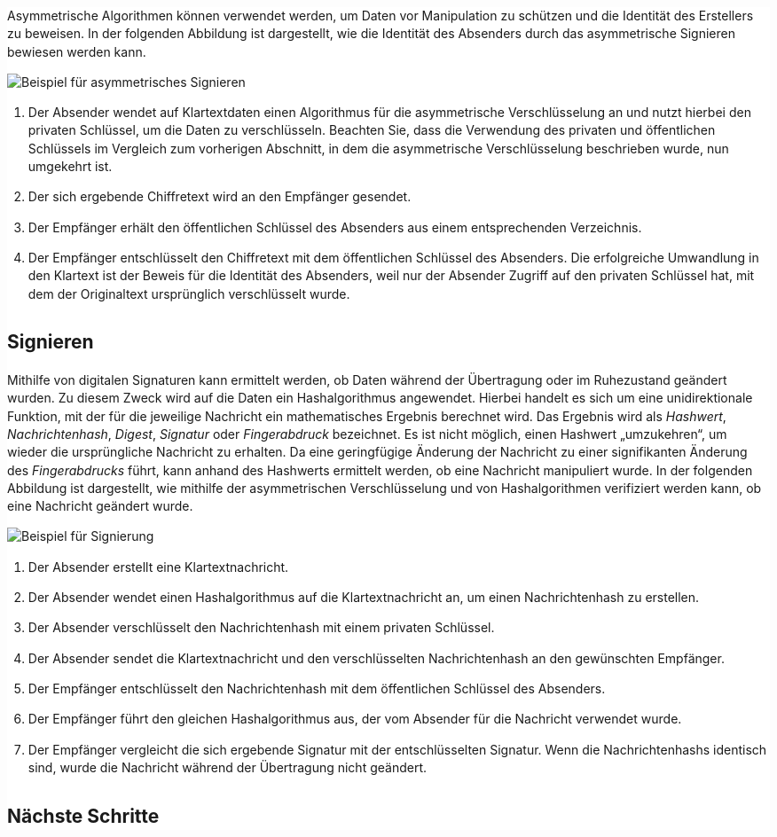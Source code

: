 Asymmetrische Algorithmen können verwendet werden, um Daten vor Manipulation zu schützen und die Identität des Erstellers zu beweisen. In der folgenden Abbildung ist dargestellt, wie die Identität des Absenders durch das asymmetrische Signieren bewiesen werden kann.

![Beispiel für asymmetrisches Signieren](media/tutorial-x509-introduction/asymmetric-signing.png)

1. Der Absender wendet auf Klartextdaten einen Algorithmus für die asymmetrische Verschlüsselung an und nutzt hierbei den privaten Schlüssel, um die Daten zu verschlüsseln. Beachten Sie, dass die Verwendung des privaten und öffentlichen Schlüssels im Vergleich zum vorherigen Abschnitt, in dem die asymmetrische Verschlüsselung beschrieben wurde, nun umgekehrt ist.

1. Der sich ergebende Chiffretext wird an den Empfänger gesendet.

1. Der Empfänger erhält den öffentlichen Schlüssel des Absenders aus einem entsprechenden Verzeichnis.

1. Der Empfänger entschlüsselt den Chiffretext mit dem öffentlichen Schlüssel des Absenders. Die erfolgreiche Umwandlung in den Klartext ist der Beweis für die Identität des Absenders, weil nur der Absender Zugriff auf den privaten Schlüssel hat, mit dem der Originaltext ursprünglich verschlüsselt wurde.

## <a name="signing"></a>Signieren

Mithilfe von digitalen Signaturen kann ermittelt werden, ob Daten während der Übertragung oder im Ruhezustand geändert wurden. Zu diesem Zweck wird auf die Daten ein Hashalgorithmus angewendet. Hierbei handelt es sich um eine unidirektionale Funktion, mit der für die jeweilige Nachricht ein mathematisches Ergebnis berechnet wird. Das Ergebnis wird als *Hashwert*, *Nachrichtenhash*, *Digest*, *Signatur* oder *Fingerabdruck* bezeichnet. Es ist nicht möglich, einen Hashwert „umzukehren“, um wieder die ursprüngliche Nachricht zu erhalten. Da eine geringfügige Änderung der Nachricht zu einer signifikanten Änderung des *Fingerabdrucks* führt, kann anhand des Hashwerts ermittelt werden, ob eine Nachricht manipuliert wurde. In der folgenden Abbildung ist dargestellt, wie mithilfe der asymmetrischen Verschlüsselung und von Hashalgorithmen verifiziert werden kann, ob eine Nachricht geändert wurde.

![Beispiel für Signierung](media/tutorial-x509-introduction/signing.png)

1. Der Absender erstellt eine Klartextnachricht.

1. Der Absender wendet einen Hashalgorithmus auf die Klartextnachricht an, um einen Nachrichtenhash zu erstellen.

1. Der Absender verschlüsselt den Nachrichtenhash mit einem privaten Schlüssel.

1. Der Absender sendet die Klartextnachricht und den verschlüsselten Nachrichtenhash an den gewünschten Empfänger.

1. Der Empfänger entschlüsselt den Nachrichtenhash mit dem öffentlichen Schlüssel des Absenders.

1. Der Empfänger führt den gleichen Hashalgorithmus aus, der vom Absender für die Nachricht verwendet wurde.

1. Der Empfänger vergleicht die sich ergebende Signatur mit der entschlüsselten Signatur. Wenn die Nachrichtenhashs identisch sind, wurde die Nachricht während der Übertragung nicht geändert.

## <a name="next-steps"></a>Nächste Schritte
